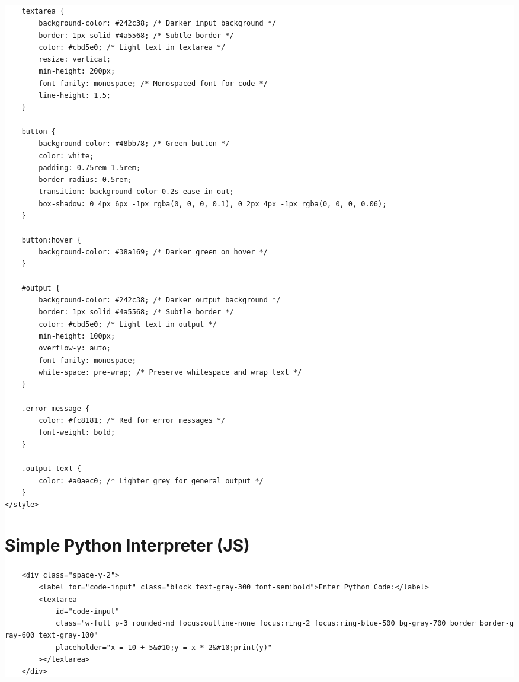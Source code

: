         textarea {
            background-color: #242c38; /* Darker input background */
            border: 1px solid #4a5568; /* Subtle border */
            color: #cbd5e0; /* Light text in textarea */
            resize: vertical;
            min-height: 200px;
            font-family: monospace; /* Monospaced font for code */
            line-height: 1.5;
        }

        button {
            background-color: #48bb78; /* Green button */
            color: white;
            padding: 0.75rem 1.5rem;
            border-radius: 0.5rem;
            transition: background-color 0.2s ease-in-out;
            box-shadow: 0 4px 6px -1px rgba(0, 0, 0, 0.1), 0 2px 4px -1px rgba(0, 0, 0, 0.06);
        }

        button:hover {
            background-color: #38a169; /* Darker green on hover */
        }

        #output {
            background-color: #242c38; /* Darker output background */
            border: 1px solid #4a5568; /* Subtle border */
            color: #cbd5e0; /* Light text in output */
            min-height: 100px;
            overflow-y: auto;
            font-family: monospace;
            white-space: pre-wrap; /* Preserve whitespace and wrap text */
        }

        .error-message {
            color: #fc8181; /* Red for error messages */
            font-weight: bold;
        }

        .output-text {
            color: #a0aec0; /* Lighter grey for general output */
        }
    </style>
</head>
<body class="p-4 bg-gray-900 text-gray-200 min-h-screen flex items-start justify-center">
    <div id="app-container" class="bg-gray-800 rounded-xl shadow-lg p-6 space-y-6">
        <h1 class="text-3xl font-bold text-blue-400 mb-4 text-center">Simple Python Interpreter (JS)</h1>

        <div class="space-y-2">
            <label for="code-input" class="block text-gray-300 font-semibold">Enter Python Code:</label>
            <textarea
                id="code-input"
                class="w-full p-3 rounded-md focus:outline-none focus:ring-2 focus:ring-blue-500 bg-gray-700 border border-gray-600 text-gray-100"
                placeholder="x = 10 + 5&#10;y = x * 2&#10;print(y)"
            ></textarea>
        </div>
